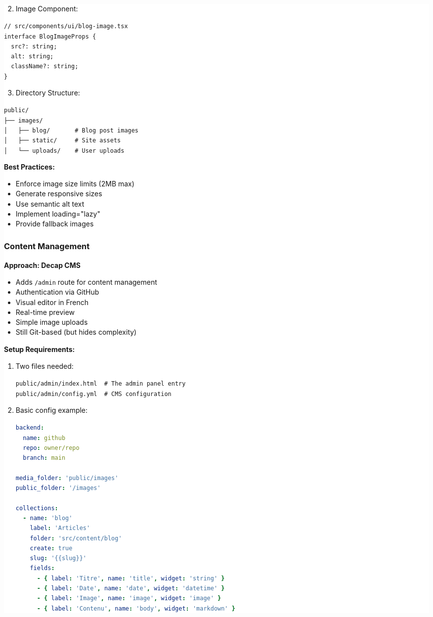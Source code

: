 2. Image Component:
```tsx
// src/components/ui/blog-image.tsx
interface BlogImageProps {
  src?: string;
  alt: string;
  className?: string;
}
```

3. Directory Structure:
```
public/
├── images/
│   ├── blog/       # Blog post images
│   ├── static/     # Site assets
│   └── uploads/    # User uploads
```

**Best Practices:**
- Enforce image size limits (2MB max)
- Generate responsive sizes
- Use semantic alt text
- Implement loading="lazy"
- Provide fallback images

### Content Management

**Approach: Decap CMS**

- Adds `/admin` route for content management
- Authentication via GitHub
- Visual editor in French
- Real-time preview
- Simple image uploads
- Still Git-based (but hides complexity)

**Setup Requirements:**

1. Two files needed:

   ```
   public/admin/index.html  # The admin panel entry
   public/admin/config.yml  # CMS configuration
   ```

2. Basic config example:

   ```yaml
   backend:
     name: github
     repo: owner/repo
     branch: main

   media_folder: 'public/images'
   public_folder: '/images'

   collections:
     - name: 'blog'
       label: 'Articles'
       folder: 'src/content/blog'
       create: true
       slug: '{{slug}}'
       fields:
         - { label: 'Titre', name: 'title', widget: 'string' }
         - { label: 'Date', name: 'date', widget: 'datetime' }
         - { label: 'Image', name: 'image', widget: 'image' }
         - { label: 'Contenu', name: 'body', widget: 'markdown' }
   ```